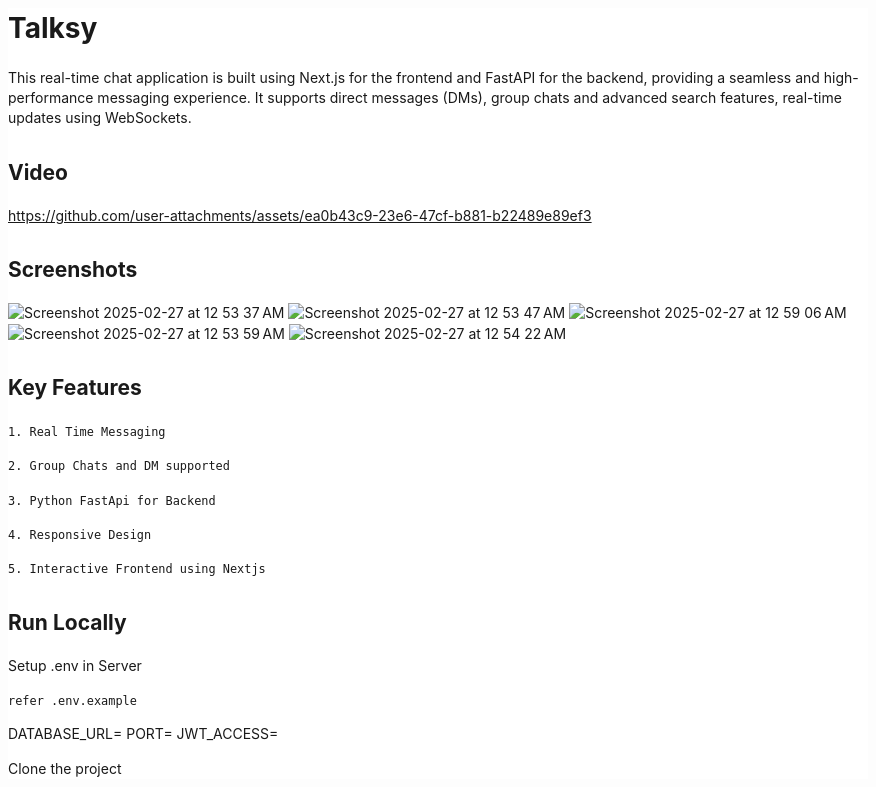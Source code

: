 # Talksy

This real-time chat application is built using Next.js for the frontend and FastAPI for the backend, providing a seamless and high-performance messaging experience. It supports direct messages (DMs), group chats and advanced search features, real-time updates using WebSockets.

## Video

https://github.com/user-attachments/assets/ea0b43c9-23e6-47cf-b881-b22489e89ef3


## Screenshots

<img width="1310" alt="Screenshot 2025-02-27 at 12 53 37 AM" src="https://github.com/user-attachments/assets/fc5d67cf-e653-466f-976b-c1ba540a5672" />


<img width="1310" alt="Screenshot 2025-02-27 at 12 53 47 AM" src="https://github.com/user-attachments/assets/e1e72035-8788-454b-a030-94f88d810954" />


<img width="1310" alt="Screenshot 2025-02-27 at 12 59 06 AM" src="https://github.com/user-attachments/assets/03ff9ad5-f3ec-4be5-b3a8-5d200c3036a8" />


<img width="1310" alt="Screenshot 2025-02-27 at 12 53 59 AM" src="https://github.com/user-attachments/assets/bf682979-8c98-42aa-9984-547be633fea5" />


<img width="1310" alt="Screenshot 2025-02-27 at 12 54 22 AM" src="https://github.com/user-attachments/assets/adc1f078-f6fa-4c44-b14c-7b374c83a792" />



## Key Features 

`1. Real Time Messaging `

`2. Group Chats and DM supported`

`3. Python FastApi for Backend `

`4. Responsive Design`

`5. Interactive Frontend using Nextjs `


## Run Locally


Setup .env in Server

```bash
refer .env.example
```
DATABASE_URL=
PORT=
JWT_ACCESS=


Clone the project
